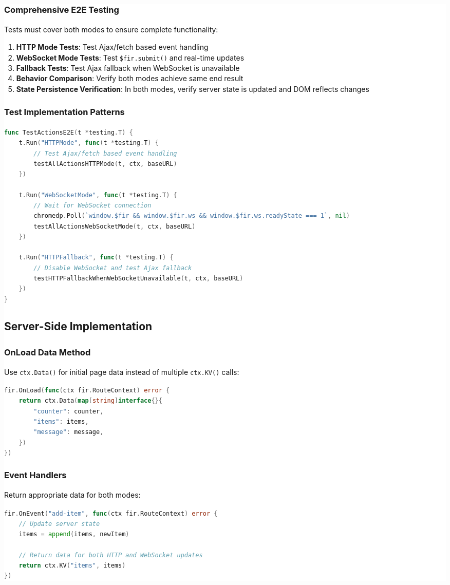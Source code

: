 ### Comprehensive E2E Testing
Tests must cover both modes to ensure complete functionality:

1. **HTTP Mode Tests**: Test Ajax/fetch based event handling
2. **WebSocket Mode Tests**: Test `$fir.submit()` and real-time updates
3. **Fallback Tests**: Test Ajax fallback when WebSocket is unavailable
4. **Behavior Comparison**: Verify both modes achieve same end result
5. **State Persistence Verification**: In both modes, verify server state is updated and DOM reflects changes

### Test Implementation Patterns

```go
func TestActionsE2E(t *testing.T) {
    t.Run("HTTPMode", func(t *testing.T) {
        // Test Ajax/fetch based event handling
        testAllActionsHTTPMode(t, ctx, baseURL)
    })
    
    t.Run("WebSocketMode", func(t *testing.T) {
        // Wait for WebSocket connection
        chromedp.Poll(`window.$fir && window.$fir.ws && window.$fir.ws.readyState === 1`, nil)
        testAllActionsWebSocketMode(t, ctx, baseURL)
    })
    
    t.Run("HTTPFallback", func(t *testing.T) {
        // Disable WebSocket and test Ajax fallback
        testHTTPFallbackWhenWebSocketUnavailable(t, ctx, baseURL)
    })
}
```

## Server-Side Implementation

### OnLoad Data Method
Use `ctx.Data()` for initial page data instead of multiple `ctx.KV()` calls:

```go
fir.OnLoad(func(ctx fir.RouteContext) error {
    return ctx.Data(map[string]interface{}{
        "counter": counter,
        "items": items,
        "message": message,
    })
})
```

### Event Handlers
Return appropriate data for both modes:

```go
fir.OnEvent("add-item", func(ctx fir.RouteContext) error {
    // Update server state
    items = append(items, newItem)
    
    // Return data for both HTTP and WebSocket updates
    return ctx.KV("items", items)
})
```
